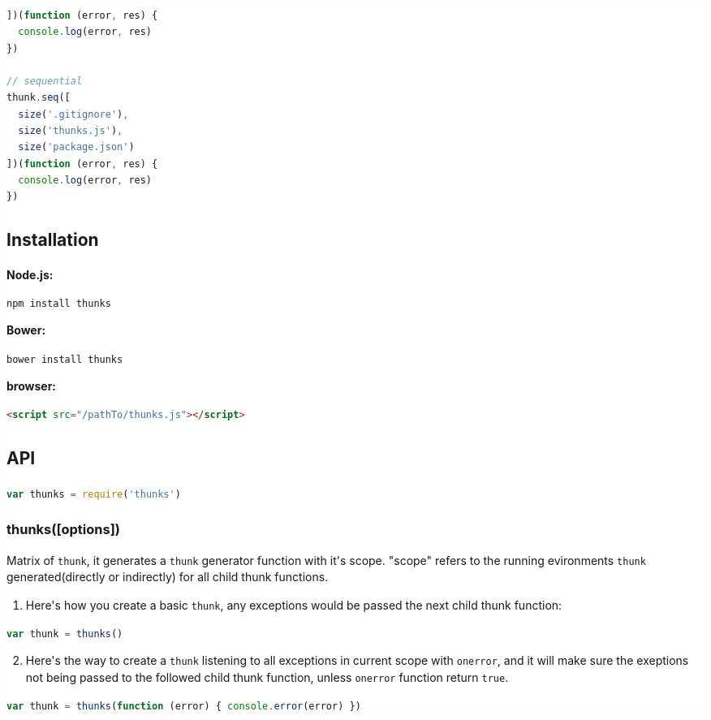 ```js
])(function (error, res) {
  console.log(error, res)
})

// sequential
thunk.seq([
  size('.gitignore'),
  size('thunks.js'),
  size('package.json')
])(function (error, res) {
  console.log(error, res)
})
```

## Installation

**Node.js:**

    npm install thunks

**Bower:**

    bower install thunks

**browser:**

```html
<script src="/pathTo/thunks.js"></script>
```

## API

```js
var thunks = require('thunks')
```

### thunks([options])

Matrix of `thunk`, it generates a `thunk` generator function with it's scope.
"scope" refers to the running evironments `thunk` generated(directly or indirectly) for all child thunk functions.

1. Here's how you create a basic `thunk`, any exceptions would be passed the next child thunk function:

  ```js
  var thunk = thunks()
  ```

2. Here's the way to create a `thunk` listening to all exceptions in current scope with `onerror`,
and it will make sure the exeptions not being passed to the followed child thunk function, unless `onerror` function return `true`.

  ```js
  var thunk = thunks(function (error) { console.error(error) })
  ```


[npm-url]: https://npmjs.org/package/thunks
[npm-image]: http://img.shields.io/npm/v/thunks.svg
[travis-url]: https://travis-ci.org/thunks/thunks
[travis-image]: http://img.shields.io/travis/thunks/thunks.svg
[coveralls-url]: https://coveralls.io/r/thunks/thunks
[coveralls-image]: https://coveralls.io/repos/thunks/thunks/badge.svg
[downloads-url]: https://npmjs.org/package/thunks
[downloads-image]: http://img.shields.io/npm/dm/thunks.svg?style=flat-square
[js-standard-url]: https://github.com/feross/standard
[js-standard-image]: https://img.shields.io/badge/code%20style-standard-brightgreen.svg?style=flat